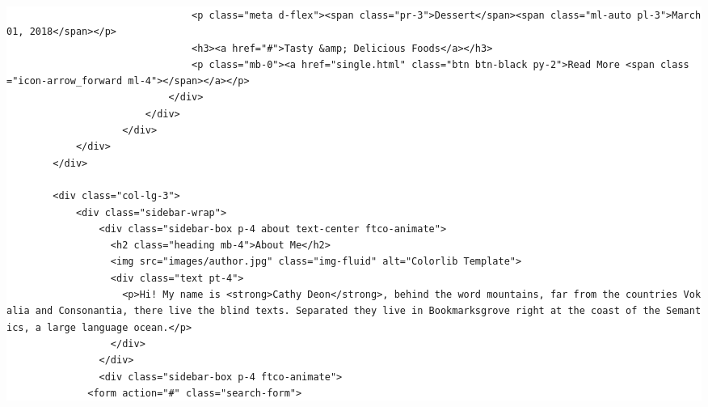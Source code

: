 	    							<p class="meta d-flex"><span class="pr-3">Dessert</span><span class="ml-auto pl-3">March 01, 2018</span></p>
	    							<h3><a href="#">Tasty &amp; Delicious Foods</a></h3>
	    							<p class="mb-0"><a href="single.html" class="btn btn-black py-2">Read More <span class="icon-arrow_forward ml-4"></span></a></p>
	    						</div>
		    				</div>
    					</div>
        		</div>
        	</div>

        	<div class="col-lg-3">
        		<div class="sidebar-wrap">
	        		<div class="sidebar-box p-4 about text-center ftco-animate">
			          <h2 class="heading mb-4">About Me</h2>
			          <img src="images/author.jpg" class="img-fluid" alt="Colorlib Template">
			          <div class="text pt-4">
			          	<p>Hi! My name is <strong>Cathy Deon</strong>, behind the word mountains, far from the countries Vokalia and Consonantia, there live the blind texts. Separated they live in Bookmarksgrove right at the coast of the Semantics, a large language ocean.</p>
			          </div>
	        		</div>
	        		<div class="sidebar-box p-4 ftco-animate">
	              <form action="#" class="search-form">